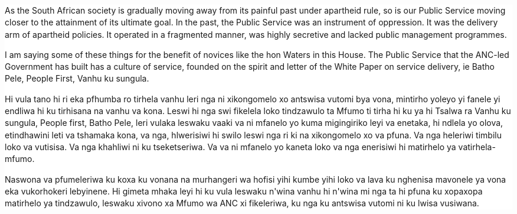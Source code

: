 As the South African society is gradually moving away from its painful past
under apartheid rule, so is our Public Service moving closer to the
attainment of its ultimate goal. In the past, the Public Service was an
instrument of oppression. It was the delivery arm of apartheid policies. It
operated in a fragmented manner, was highly secretive and lacked public
management programmes.

I am saying some of these things for the benefit of novices like the hon
Waters in this House. The Public Service that the ANC-led Government has
built has a culture of service, founded on the spirit and letter of the
White Paper on service delivery, ie Batho Pele, People First, Vanhu ku
sungula.

Hi vula tano hi ri eka pfhumba ro tirhela vanhu leri nga ni xikongomelo xo
antswisa vutomi bya vona, mintirho yoleyo yi fanele yi endliwa hi ku
tirhisana na vanhu va kona. Leswi hi nga swi fikelela loko tindzawulo ta
Mfumo ti tirha hi ku ya hi Tsalwa ra Vanhu ku sungula, People first, Batho
Pele, leri vulaka leswaku vaaki va ni mfanelo yo kuma migingiriko leyi va
enetaka, hi ndlela yo olova, etindhawini leti va tshamaka kona, va nga,
hlwerisiwi hi swilo leswi nga ri ki na xikongomelo xo va pfuna. Va nga
heleriwi timbilu loko va vutisisa. Va nga khahliwi  ni ku tseketseriwa. Va
va ni mfanelo yo kaneta loko va nga enerisiwi hi matirhelo ya vatirhela-
mfumo.

Naswona va pfumeleriwa ku koxa ku vonana na murhangeri wa hofisi yihi kumbe
yihi loko va lava ku nghenisa mavonele ya vona eka vukorhokeri lebyinene.
Hi gimeta mhaka leyi hi ku vula leswaku n'wina vanhu hi n'wina mi nga ta hi
pfuna ku xopaxopa matirhelo ya tindzawulo, leswaku xivono xa Mfumo wa ANC
xi fikeleriwa, ku nga ku antswisa vutomi ni ku lwisa vusiwana.

